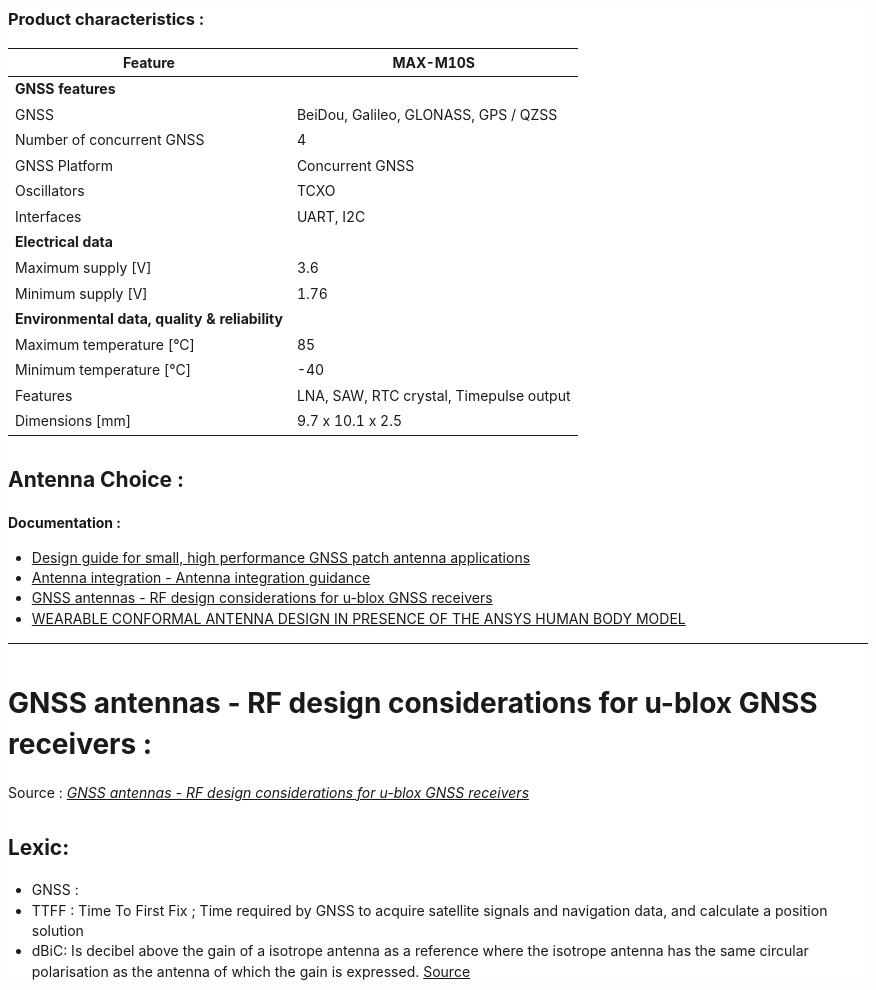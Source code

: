 ### Product characteristics :

|     Feature         |	MAX-M10S                    |
|------------------   |-----------                  |
|**GNSS features**    |                             |
| GNSS      |	BeiDou, Galileo, GLONASS, GPS / QZSS  |
| Number of concurrent GNSS |	4                     |
| GNSS Platform	      | Concurrent GNSS             |
| Oscillators         |	TCXO                        |
| Interfaces	        | UART, I2C                   |
| **Electrical data** |                             |	 
| Maximum supply [V]  | 3.6                         |
| Minimum supply [V]  | 1.76                        |
| **Environmental data, quality & reliability** |	  |
| Maximum temperature [°C] |	85                    |
| Minimum temperature [°C] |	-40                   |
| Features | LNA, SAW, RTC crystal, Timepulse output|
| Dimensions [mm]	| 9.7 x 10.1 x 2.5                |

## Antenna Choice :
**Documentation :**
- [Design guide for small, high performance GNSS patch antenna applications](https://content.u-blox.com/sites/default/files/documents/SAM-M8Q_WhitePaper_%28UBX-16026689%29%20%281%29.pdf)
- [Antenna integration - Antenna integration guidance](https://content.u-blox.com/sites/default/files/AntennaIntegration_ApplicationNote_UBX-18070466.pdf)
- [GNSS antennas - RF design considerations for u-blox GNSS receivers](https://content.u-blox.com/sites/default/files/products/documents/GNSS-Antennas_AppNote_%28UBX-15030289%29.pdf)
- [WEARABLE CONFORMAL ANTENNA DESIGN IN PRESENCE OF THE ANSYS HUMAN BODY MODEL](https://www.finiteelementanalysis.com.au/featured/wearable-conformal-antenna-design-in-presence-of-the-ansys-human-body-model/)

-------
# GNSS antennas - RF design considerations for u-blox GNSS receivers :

Source : [*GNSS antennas - RF design considerations for u-blox GNSS receivers*](https://content.u-blox.com/sites/default/files/products/documents/GNSS-Antennas_AppNote_%28UBX-15030289%29.pdf)

## Lexic:
- GNSS :
- TTFF : Time To First Fix ; Time required by GNSS to acquire satellite signals and navigation data, and calculate a position solution
- dBiC: Is decibel above the gain of a isotrope antenna as a reference where the isotrope antenna has the same circular polarisation as the antenna of which the gain is expressed. [Source](http://radiomobile.pe1mew.nl/?The_program:Definitions:dBiC#:~:text=dBiC%20is%20decibel%20above%20the,pattern%20of%20a%20perfect%20sphere.)
